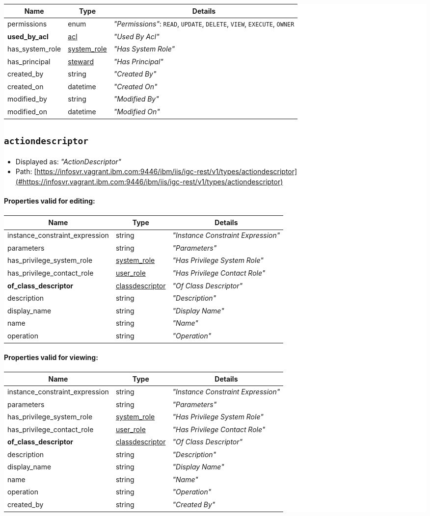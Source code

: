 | Name | Type | Details |
| ---- | ---- | ---- |
| permissions | enum | _"Permissions"_: `READ`, `UPDATE`, `DELETE`, `VIEW`, `EXECUTE`, `OWNER` |
| **used_by_acl** | [acl](#acl) | _"Used By Acl"_ |
| has_system_role | [system_role](#system_role) | _"Has System Role"_ |
| has_principal | [steward](#steward) | _"Has Principal"_ |
| created_by | string | _"Created By"_ |
| created_on | datetime | _"Created On"_ |
| modified_by | string | _"Modified By"_ |
| modified_on | datetime | _"Modified On"_ |


## `actiondescriptor`

- Displayed as: _"ActionDescriptor"_
- Path: [https://infosvr.vagrant.ibm.com:9446/ibm/iis/igc-rest/v1/types/actiondescriptor](#https://infosvr.vagrant.ibm.com:9446/ibm/iis/igc-rest/v1/types/actiondescriptor)

#### Properties valid for editing:

| Name | Type | Details |
| ---- | ---- | ---- |
| instance_constraint_expression | string | _"Instance Constraint Expression"_ |
| parameters | string | _"Parameters"_ |
| has_privilege_system_role | [system_role](#system_role) | _"Has Privilege System Role"_ |
| has_privilege_contact_role | [user_role](#user_role) | _"Has Privilege Contact Role"_ |
| **of_class_descriptor** | [classdescriptor](#classdescriptor) | _"Of Class Descriptor"_ |
| description | string | _"Description"_ |
| display_name | string | _"Display Name"_ |
| name | string | _"Name"_ |
| operation | string | _"Operation"_ |

#### Properties valid for viewing:

| Name | Type | Details |
| ---- | ---- | ---- |
| instance_constraint_expression | string | _"Instance Constraint Expression"_ |
| parameters | string | _"Parameters"_ |
| has_privilege_system_role | [system_role](#system_role) | _"Has Privilege System Role"_ |
| has_privilege_contact_role | [user_role](#user_role) | _"Has Privilege Contact Role"_ |
| **of_class_descriptor** | [classdescriptor](#classdescriptor) | _"Of Class Descriptor"_ |
| description | string | _"Description"_ |
| display_name | string | _"Display Name"_ |
| name | string | _"Name"_ |
| operation | string | _"Operation"_ |
| created_by | string | _"Created By"_ |